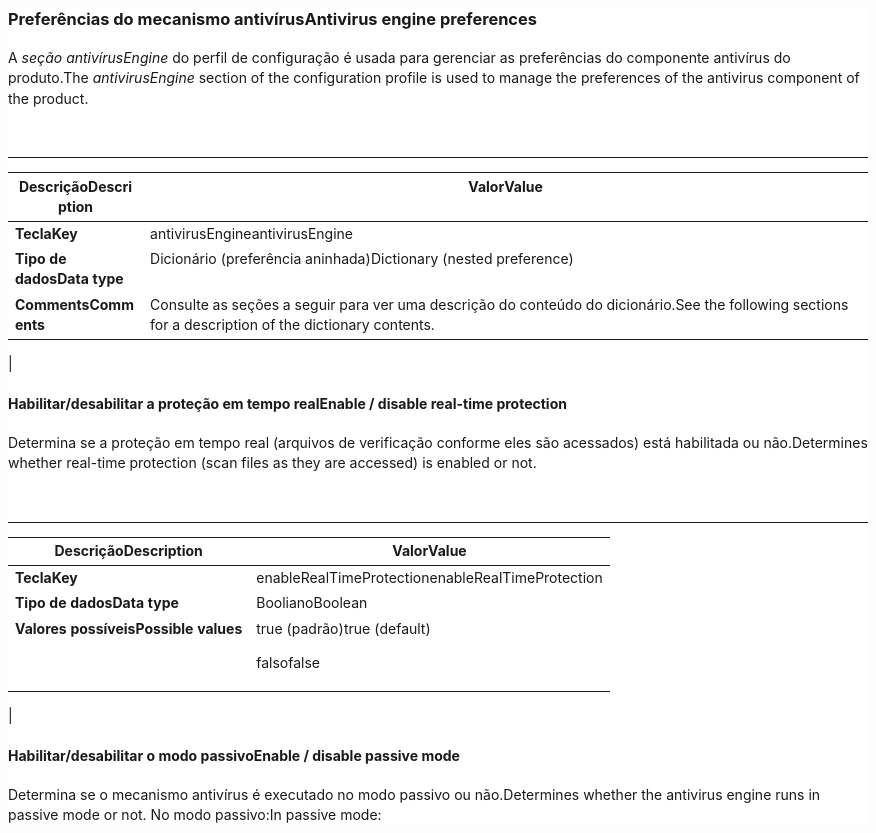 ### <a name="antivirus-engine-preferences"></a><span data-ttu-id="d83f5-122">Preferências do mecanismo antivírus</span><span class="sxs-lookup"><span data-stu-id="d83f5-122">Antivirus engine preferences</span></span>

<span data-ttu-id="d83f5-123">A *seção antivírusEngine* do perfil de configuração é usada para gerenciar as preferências do componente antivírus do produto.</span><span class="sxs-lookup"><span data-stu-id="d83f5-123">The *antivirusEngine* section of the configuration profile is used to manage the preferences of the antivirus component of the product.</span></span>

<br>

****

|<span data-ttu-id="d83f5-124">Descrição</span><span class="sxs-lookup"><span data-stu-id="d83f5-124">Description</span></span>|<span data-ttu-id="d83f5-125">Valor</span><span class="sxs-lookup"><span data-stu-id="d83f5-125">Value</span></span>|
|---|---|
|<span data-ttu-id="d83f5-126">**Tecla**</span><span class="sxs-lookup"><span data-stu-id="d83f5-126">**Key**</span></span>|<span data-ttu-id="d83f5-127">antivirusEngine</span><span class="sxs-lookup"><span data-stu-id="d83f5-127">antivirusEngine</span></span>|
|<span data-ttu-id="d83f5-128">**Tipo de dados**</span><span class="sxs-lookup"><span data-stu-id="d83f5-128">**Data type**</span></span>|<span data-ttu-id="d83f5-129">Dicionário (preferência aninhada)</span><span class="sxs-lookup"><span data-stu-id="d83f5-129">Dictionary (nested preference)</span></span>|
|<span data-ttu-id="d83f5-130">**Comments**</span><span class="sxs-lookup"><span data-stu-id="d83f5-130">**Comments**</span></span>|<span data-ttu-id="d83f5-131">Consulte as seções a seguir para ver uma descrição do conteúdo do dicionário.</span><span class="sxs-lookup"><span data-stu-id="d83f5-131">See the following sections for a description of the dictionary contents.</span></span>|
|

#### <a name="enable--disable-real-time-protection"></a><span data-ttu-id="d83f5-132">Habilitar/desabilitar a proteção em tempo real</span><span class="sxs-lookup"><span data-stu-id="d83f5-132">Enable / disable real-time protection</span></span>

<span data-ttu-id="d83f5-133">Determina se a proteção em tempo real (arquivos de verificação conforme eles são acessados) está habilitada ou não.</span><span class="sxs-lookup"><span data-stu-id="d83f5-133">Determines whether real-time protection (scan files as they are accessed) is enabled or not.</span></span>

<br>

****

|<span data-ttu-id="d83f5-134">Descrição</span><span class="sxs-lookup"><span data-stu-id="d83f5-134">Description</span></span>|<span data-ttu-id="d83f5-135">Valor</span><span class="sxs-lookup"><span data-stu-id="d83f5-135">Value</span></span>|
|---|---|
|<span data-ttu-id="d83f5-136">**Tecla**</span><span class="sxs-lookup"><span data-stu-id="d83f5-136">**Key**</span></span>|<span data-ttu-id="d83f5-137">enableRealTimeProtection</span><span class="sxs-lookup"><span data-stu-id="d83f5-137">enableRealTimeProtection</span></span>|
|<span data-ttu-id="d83f5-138">**Tipo de dados**</span><span class="sxs-lookup"><span data-stu-id="d83f5-138">**Data type**</span></span>|<span data-ttu-id="d83f5-139">Booliano</span><span class="sxs-lookup"><span data-stu-id="d83f5-139">Boolean</span></span>|
|<span data-ttu-id="d83f5-140">**Valores possíveis**</span><span class="sxs-lookup"><span data-stu-id="d83f5-140">**Possible values**</span></span>|<span data-ttu-id="d83f5-141">true (padrão)</span><span class="sxs-lookup"><span data-stu-id="d83f5-141">true (default)</span></span> <p> <span data-ttu-id="d83f5-142">falso</span><span class="sxs-lookup"><span data-stu-id="d83f5-142">false</span></span>|
|

#### <a name="enable--disable-passive-mode"></a><span data-ttu-id="d83f5-143">Habilitar/desabilitar o modo passivo</span><span class="sxs-lookup"><span data-stu-id="d83f5-143">Enable / disable passive mode</span></span>

<span data-ttu-id="d83f5-144">Determina se o mecanismo antivírus é executado no modo passivo ou não.</span><span class="sxs-lookup"><span data-stu-id="d83f5-144">Determines whether the antivirus engine runs in passive mode or not.</span></span> <span data-ttu-id="d83f5-145">No modo passivo:</span><span class="sxs-lookup"><span data-stu-id="d83f5-145">In passive mode:</span></span>
